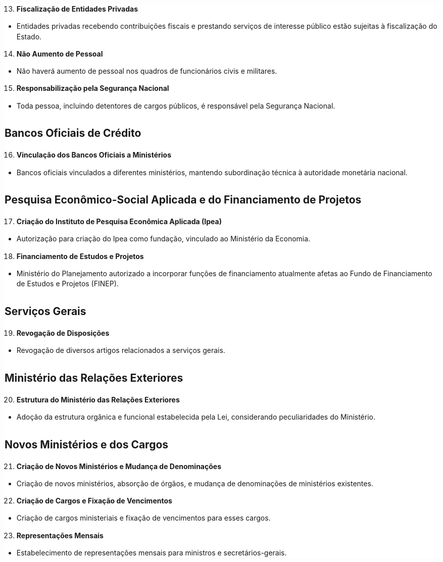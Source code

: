 13. **Fiscalização de Entidades Privadas**
   - Entidades privadas recebendo contribuições fiscais e prestando serviços de interesse público estão sujeitas à fiscalização do Estado.

14. **Não Aumento de Pessoal**
   - Não haverá aumento de pessoal nos quadros de funcionários civis e militares.

15. **Responsabilização pela Segurança Nacional**
   - Toda pessoa, incluindo detentores de cargos públicos, é responsável pela Segurança Nacional.

## Bancos Oficiais de Crédito

16. **Vinculação dos Bancos Oficiais a Ministérios**
   - Bancos oficiais vinculados a diferentes ministérios, mantendo subordinação técnica à autoridade monetária nacional.

## Pesquisa Econômico-Social Aplicada e do Financiamento de Projetos

17. **Criação do Instituto de Pesquisa Econômica Aplicada (Ipea)**
   - Autorização para criação do Ipea como fundação, vinculado ao Ministério da Economia.

18. **Financiamento de Estudos e Projetos**
   - Ministério do Planejamento autorizado a incorporar funções de financiamento atualmente afetas ao Fundo de Financiamento de Estudos e Projetos (FINEP).

## Serviços Gerais

19. **Revogação de Disposições**
   - Revogação de diversos artigos relacionados a serviços gerais.

## Ministério das Relações Exteriores

20. **Estrutura do Ministério das Relações Exteriores**
   - Adoção da estrutura orgânica e funcional estabelecida pela Lei, considerando peculiaridades do Ministério.

## Novos Ministérios e dos Cargos

21. **Criação de Novos Ministérios e Mudança de Denominações**
   - Criação de novos ministérios, absorção de órgãos, e mudança de denominações de ministérios existentes.

22. **Criação de Cargos e Fixação de Vencimentos**
   - Criação de cargos ministeriais e fixação de vencimentos para esses cargos.

23. **Representações Mensais**
   - Estabelecimento de representações mensais para ministros e secretários-gerais.
